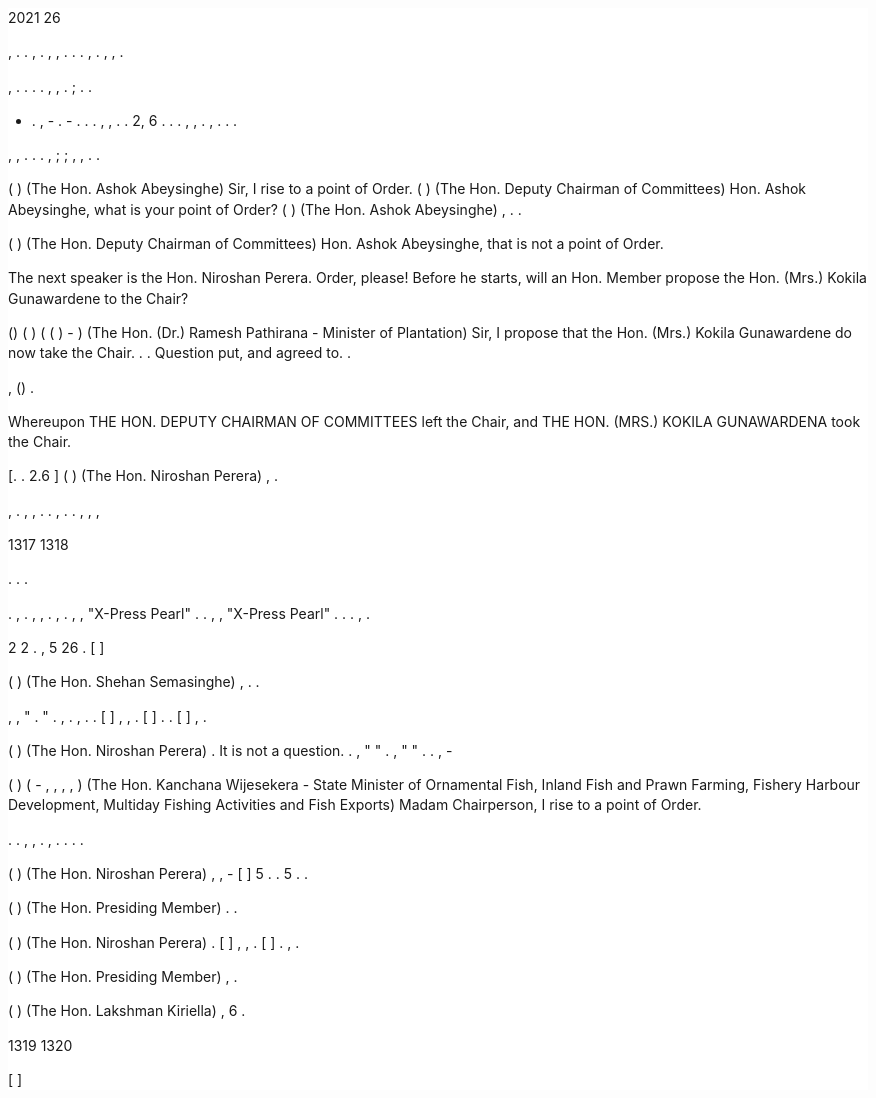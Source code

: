 2021 26

, . . , . , , . . . , . , , .

, . . . . , , . ; . .

- . , - . - . . . , , . . 2, 6 . . . , , . , . . .

, , . . . , ; ; , , . .

( ) (The Hon. Ashok Abeysinghe) Sir, I rise to a point of Order. ( ) (The Hon. Deputy Chairman of Committees) Hon. Ashok Abeysinghe, what is your point of Order? ( ) (The Hon. Ashok Abeysinghe) , . .

( ) (The Hon. Deputy Chairman of Committees) Hon. Ashok Abeysinghe, that is not a point of Order.

The next speaker is the Hon. Niroshan Perera. Order, please! Before he starts, will an Hon. Member propose the Hon. (Mrs.) Kokila Gunawardene to the Chair?

() ( ) ( ( ) - ) (The Hon. (Dr.) Ramesh Pathirana - Minister of Plantation) Sir, I propose that the Hon. (Mrs.) Kokila Gunawardene do now take the Chair. . . Question put, and agreed to. .

, () .

Whereupon THE HON. DEPUTY CHAIRMAN OF COMMITTEES left the Chair, and THE HON. (MRS.) KOKILA GUNAWARDENA took the Chair.

[. . 2.6 ] ( ) (The Hon. Niroshan Perera) , .

, . , , . . , . . , , ,

1317 1318

. . .

. , . , , . , . , , "X-Press Pearl" . . , , "X-Press Pearl" . . . , .

2 2 . , 5 26 . [ ]

( ) (The Hon. Shehan Semasinghe) , . .

, , " . " . , . , . . [ ] , , . [ ] . . [ ] , .

( ) (The Hon. Niroshan Perera) . It is not a question. . , " " . , " " . . , -

( ) ( - , , , , ) (The Hon. Kanchana Wijesekera - State Minister of Ornamental Fish, Inland Fish and Prawn Farming, Fishery Harbour Development, Multiday Fishing Activities and Fish Exports) Madam Chairperson, I rise to a point of Order.

. . , , . , . . . .

( ) (The Hon. Niroshan Perera) , , - [ ] 5 . . 5 . .

( ) (The Hon. Presiding Member) . .

( ) (The Hon. Niroshan Perera) . [ ] , , . [ ] . , .

( ) (The Hon. Presiding Member) , .

( ) (The Hon. Lakshman Kiriella) , 6 .

1319 1320

[ ]
